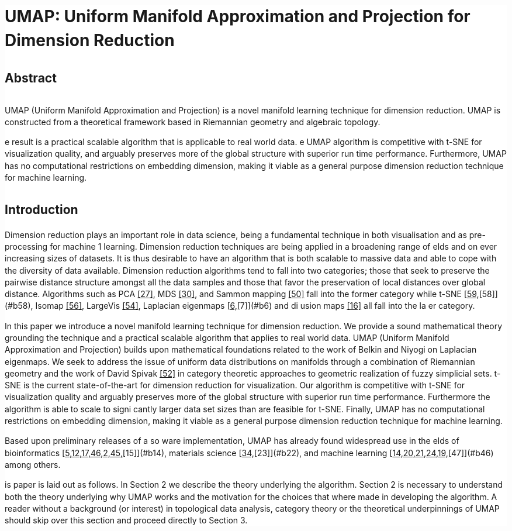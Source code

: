 # UMAP: Uniform Manifold Approximation and Projection for Dimension Reduction

## Abstract

## 

UMAP (Uniform Manifold Approximation and Projection) is a novel manifold learning technique for dimension reduction. UMAP is constructed from a theoretical framework based in Riemannian geometry and algebraic topology.

e result is a practical scalable algorithm that is applicable to real world data. e UMAP algorithm is competitive with t-SNE for visualization quality, and arguably preserves more of the global structure with superior run time performance. Furthermore, UMAP has no computational restrictions on embedding dimension, making it viable as a general purpose dimension reduction technique for machine learning.

## Introduction

Dimension reduction plays an important role in data science, being a fundamental technique in both visualisation and as pre-processing for machine 1 learning. Dimension reduction techniques are being applied in a broadening range of elds and on ever increasing sizes of datasets. It is thus desirable to have an algorithm that is both scalable to massive data and able to cope with the diversity of data available. Dimension reduction algorithms tend to fall into two categories; those that seek to preserve the pairwise distance structure amongst all the data samples and those that favor the preservation of local distances over global distance. Algorithms such as PCA [[27]](#b26), MDS [[30]](#b29), and Sammon mapping [[50]](#b49) fall into the former category while t-SNE [[59,](#b59)[58]](#b58), Isomap [[56]](#b56), LargeVis [[54]](#b53), Laplacian eigenmaps [[6,](#b5)[7]](#b6) and di usion maps [[16]](#b15) all fall into the la er category.

In this paper we introduce a novel manifold learning technique for dimension reduction. We provide a sound mathematical theory grounding the technique and a practical scalable algorithm that applies to real world data. UMAP (Uniform Manifold Approximation and Projection) builds upon mathematical foundations related to the work of Belkin and Niyogi on Laplacian eigenmaps. We seek to address the issue of uniform data distributions on manifolds through a combination of Riemannian geometry and the work of David Spivak [[52]](#b51) in category theoretic approaches to geometric realization of fuzzy simplicial sets. t-SNE is the current state-of-the-art for dimension reduction for visualization. Our algorithm is competitive with t-SNE for visualization quality and arguably preserves more of the global structure with superior run time performance. Furthermore the algorithm is able to scale to signi cantly larger data set sizes than are feasible for t-SNE. Finally, UMAP has no computational restrictions on embedding dimension, making it viable as a general purpose dimension reduction technique for machine learning.

Based upon preliminary releases of a so ware implementation, UMAP has already found widespread use in the elds of bioinformatics [[5,](#b4)[12,](#b11)[17,](#b16)[46,](#b45)[2,](#b1)[45,](#b44)[15]](#b14), materials science [[34,](#b33)[23]](#b22), and machine learning [[14,](#b13)[20,](#b19)[21,](#b20)[24,](#b23)[19,](#b18)[47]](#b46) among others.

is paper is laid out as follows. In Section 2 we describe the theory underlying the algorithm. Section 2 is necessary to understand both the theory underlying why UMAP works and the motivation for the choices that where made in developing the algorithm. A reader without a background (or interest) in topological data analysis, category theory or the theoretical underpinnings of UMAP should skip over this section and proceed directly to Section 3.
